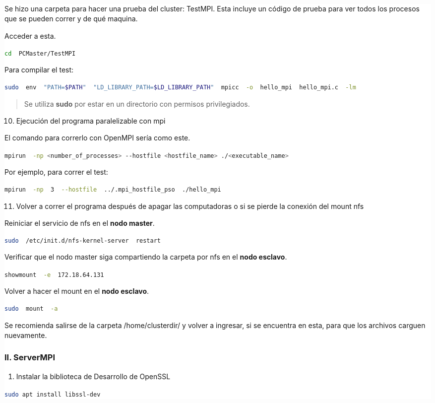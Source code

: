 Se hizo una carpeta para hacer una prueba del cluster: TestMPI. Esta incluye un código de prueba para ver todos los procesos que se pueden correr y de qué maquina.

Acceder a esta.

```bash
cd  PCMaster/TestMPI
```

Para compilar el test:

```bash
sudo  env  "PATH=$PATH"  "LD_LIBRARY_PATH=$LD_LIBRARY_PATH"  mpicc  -o  hello_mpi  hello_mpi.c  -lm
```

> Se utiliza **sudo** por estar en un directorio con permisos privilegiados.

10. Ejecución del programa paralelizable con mpi

El comando para correrlo con OpenMPI sería como este.

```bash
mpirun  -np <number_of_processes> --hostfile <hostfile_name> ./<executable_name>
```

Por ejemplo, para correr el test:

```bash
mpirun  -np  3  --hostfile  ../.mpi_hostfile_pso  ./hello_mpi
```

11. Volver a correr el programa después de apagar las computadoras o si se pierde la conexión del mount nfs

Reiniciar el servicio de nfs en el **nodo master**.

```bash
sudo  /etc/init.d/nfs-kernel-server  restart
```

Verificar que el nodo master siga compartiendo la carpeta por nfs en el **nodo esclavo**.

```bash
showmount  -e  172.18.64.131
```

Volver a hacer el mount en el **nodo esclavo**.

```bash
sudo  mount  -a
```

Se recomienda salirse de la carpeta /home/clusterdir/ y volver a ingresar, si se encuentra en esta, para que los archivos carguen nuevamente.



### II. ServerMPI

1. Instalar la biblioteca de Desarrollo de OpenSSL

```bash
sudo apt install libssl-dev
```
